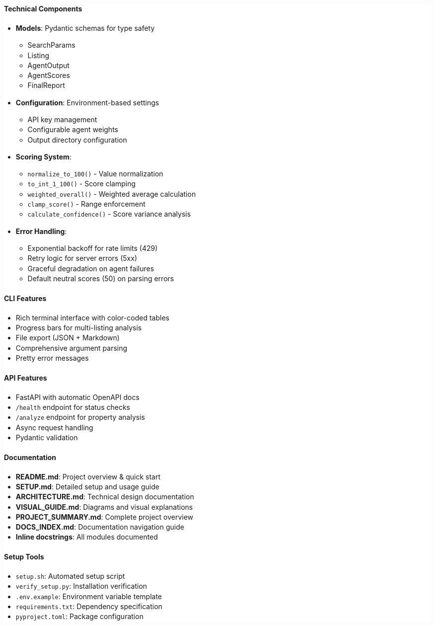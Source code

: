 #### Technical Components
- **Models**: Pydantic schemas for type safety
  - SearchParams
  - Listing
  - AgentOutput
  - AgentScores
  - FinalReport

- **Configuration**: Environment-based settings
  - API key management
  - Configurable agent weights
  - Output directory configuration

- **Scoring System**:
  - `normalize_to_100()` - Value normalization
  - `to_int_1_100()` - Score clamping
  - `weighted_overall()` - Weighted average calculation
  - `clamp_score()` - Range enforcement
  - `calculate_confidence()` - Score variance analysis

- **Error Handling**:
  - Exponential backoff for rate limits (429)
  - Retry logic for server errors (5xx)
  - Graceful degradation on agent failures
  - Default neutral scores (50) on parsing errors

#### CLI Features
- Rich terminal interface with color-coded tables
- Progress bars for multi-listing analysis
- File export (JSON + Markdown)
- Comprehensive argument parsing
- Pretty error messages

#### API Features
- FastAPI with automatic OpenAPI docs
- `/health` endpoint for status checks
- `/analyze` endpoint for property analysis
- Async request handling
- Pydantic validation

#### Documentation
- **README.md**: Project overview & quick start
- **SETUP.md**: Detailed setup and usage guide
- **ARCHITECTURE.md**: Technical design documentation
- **VISUAL_GUIDE.md**: Diagrams and visual explanations
- **PROJECT_SUMMARY.md**: Complete project overview
- **DOCS_INDEX.md**: Documentation navigation guide
- **Inline docstrings**: All modules documented

#### Setup Tools
- `setup.sh`: Automated setup script
- `verify_setup.py`: Installation verification
- `.env.example`: Environment variable template
- `requirements.txt`: Dependency specification
- `pyproject.toml`: Package configuration
